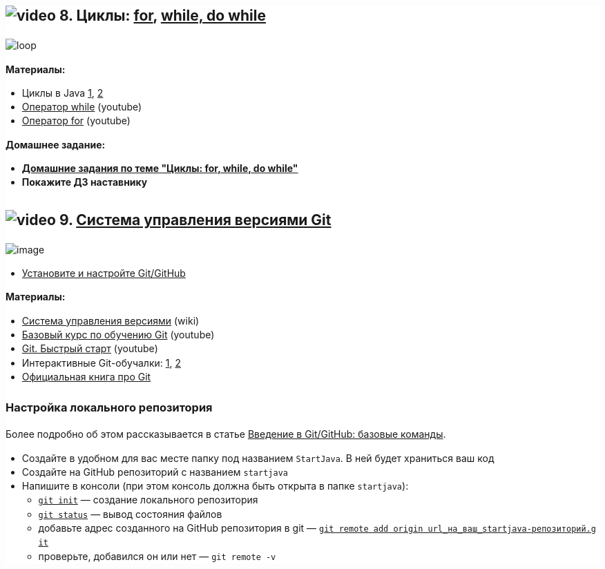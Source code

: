 ## ![video](https://user-images.githubusercontent.com/29703461/81982928-d556fb00-9632-11ea-9794-ea198832d674.png) 8. <a name="8">Циклы: [for](https://drive.google.com/file/d/1MxaPlSwY6-Nv2zOrQGYy5lOSDjYTfnfU/view?usp=sharing), [while, do while](https://drive.google.com/file/d/1YQHY9C1QbueWYFMRBpHFTqg1wt9N_333/view?usp=sharing)</a>
![loop](https://user-images.githubusercontent.com/29703461/39228479-100883f2-4867-11e8-9d63-5d18e455aaa2.jpeg)

**Материалы:**
- Циклы в Java [1](http://nikulux.ru/java-uroki/tsikly-v-yazyke-programmirovaniya-java/), [2](https://vertex-academy.com/tutorials/ru/cikly-v-java/)
- [Оператор while](https://youtu.be/15PjODTSTaw) (youtube)
- [Оператор for](https://youtu.be/UYbdAmgcNVc) (youtube)

**Домашнее задание:**
- **[Домашние задания по теме "Циклы: for, while, do while"](https://docs.google.com/document/d/1lHSSOzARTx6tfD-4MV-t41S5bnvdNw5hczkQPT05png/edit?usp=sharing)**
- **Покажите ДЗ наставнику**

## ![video](https://user-images.githubusercontent.com/29703461/81982928-d556fb00-9632-11ea-9794-ea198832d674.png) 9. <a name="9">[Система управления версиями Git](https://drive.google.com/file/d/1IMw7DA_lodW2GueWpU1nMUmYx0pnlPGA/view?usp=sharing)</a>
![image](https://user-images.githubusercontent.com/29703461/154850409-7a618576-1105-48a1-9e32-88a34e87693b.png)

- [Установите и настройте Git/GitHub](https://topjava.ru/blog/vvedeniye-v-git-github-ustanovka-i-nastroyka)

**Материалы:**
  - [Система управления версиями](https://ru.wikipedia.org/wiki/Система_управления_версиями) (wiki)
  - [Базовый курс по обучению Git](https://www.youtube.com/playlist?list=PLIU76b8Cjem5B3sufBJ_KFTpKkMEvaTQR) (youtube)
  - [Git. Быстрый старт](https://www.youtube.com/watch?v=4-NX17Ip-xQ&list=PLmRNNqEA7JoM77hOJkPrLOfJQGizCLR3P) (youtube)
  - Интерактивные Git-обучалки: [1](https://githowto.com/ru), [2](http://learngitbranching.js.org)
  - [Официальная книга про Git](https://git-scm.com/book/ru/v2)
  
### Настройка локального репозитория
Более подробно об этом рассказывается в статье [Введение в Git/GitHub: базовые команды](https://topjava.ru/blog/vvedeniye-v-git-github-bazovyye-komandy).

- Создайте в удобном для вас месте папку под названием `StartJava`. В ней будет храниться ваш код
- Создайте на GitHub репозиторий с названием `startjava`
- Напишите в консоли (при этом консоль должна быть открыта в папке `startjava`): 
  - [`git init`](https://git-scm.com/book/ru/v1/Основы-Git-Создание-Git-репозитория#Создание-репозитория-в-существующем-каталоге) — создание локального репозитория
  - [`git status`](https://git-scm.com/book/ru/v1/Основы-Git-Запись-изменений-в-репозиторий#Определение-состояния-файлов) — вывод состояния файлов
  - добавьте адрес созданного на GitHub репозитория в git — [`git remote add origin url_на_ваш_startjava-репозиторий.git`](https://git-scm.com/book/ru/v1/Основы-Git-Работа-с-удалёнными-репозиториями)
  - проверьте, добавился он или нет — `git remote -v`
